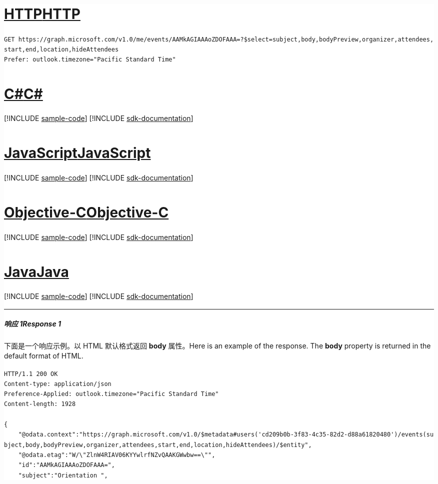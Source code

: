 
# <a name="http"></a>[<span data-ttu-id="1c3a7-164">HTTP</span><span class="sxs-lookup"><span data-stu-id="1c3a7-164">HTTP</span></span>](#tab/http)


```msgraph-interactive
GET https://graph.microsoft.com/v1.0/me/events/AAMkAGIAAAoZDOFAAA=?$select=subject,body,bodyPreview,organizer,attendees,start,end,location,hideAttendees 
Prefer: outlook.timezone="Pacific Standard Time"
```
# <a name="c"></a>[<span data-ttu-id="1c3a7-165">C#</span><span class="sxs-lookup"><span data-stu-id="1c3a7-165">C#</span></span>](#tab/csharp)
[!INCLUDE [sample-code](../includes/snippets/csharp/get-event-csharp-snippets.md)]
[!INCLUDE [sdk-documentation](../includes/snippets/snippets-sdk-documentation-link.md)]

# <a name="javascript"></a>[<span data-ttu-id="1c3a7-166">JavaScript</span><span class="sxs-lookup"><span data-stu-id="1c3a7-166">JavaScript</span></span>](#tab/javascript)
[!INCLUDE [sample-code](../includes/snippets/javascript/get-event-javascript-snippets.md)]
[!INCLUDE [sdk-documentation](../includes/snippets/snippets-sdk-documentation-link.md)]

# <a name="objective-c"></a>[<span data-ttu-id="1c3a7-167">Objective-C</span><span class="sxs-lookup"><span data-stu-id="1c3a7-167">Objective-C</span></span>](#tab/objc)
[!INCLUDE [sample-code](../includes/snippets/objc/get-event-objc-snippets.md)]
[!INCLUDE [sdk-documentation](../includes/snippets/snippets-sdk-documentation-link.md)]

# <a name="java"></a>[<span data-ttu-id="1c3a7-168">Java</span><span class="sxs-lookup"><span data-stu-id="1c3a7-168">Java</span></span>](#tab/java)
[!INCLUDE [sample-code](../includes/snippets/java/get-event-java-snippets.md)]
[!INCLUDE [sdk-documentation](../includes/snippets/snippets-sdk-documentation-link.md)]

---


##### <a name="response-1"></a><span data-ttu-id="1c3a7-169">响应 1</span><span class="sxs-lookup"><span data-stu-id="1c3a7-169">Response 1</span></span>

<span data-ttu-id="1c3a7-p109">下面是一个响应示例。以 HTML 默认格式返回 **body** 属性。</span><span class="sxs-lookup"><span data-stu-id="1c3a7-p109">Here is an example of the response. The **body** property is returned in the default format of HTML.</span></span>



```http
HTTP/1.1 200 OK
Content-type: application/json
Preference-Applied: outlook.timezone="Pacific Standard Time"
Content-length: 1928

{
    "@odata.context":"https://graph.microsoft.com/v1.0/$metadata#users('cd209b0b-3f83-4c35-82d2-d88a61820480')/events(subject,body,bodyPreview,organizer,attendees,start,end,location,hideAttendees)/$entity",
    "@odata.etag":"W/\"ZlnW4RIAV06KYYwlrfNZvQAAKGWwbw==\"",
    "id":"AAMkAGIAAAoZDOFAAA=",
    "subject":"Orientation ",
```